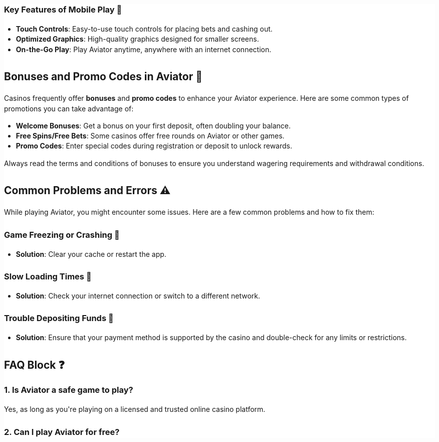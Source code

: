### Key Features of Mobile Play 📲

-   **Touch Controls**: Easy-to-use touch controls for placing bets and
    cashing out.
-   **Optimized Graphics**: High-quality graphics designed for smaller
    screens.
-   **On-the-Go Play**: Play Aviator anytime, anywhere with an internet
    connection.

## Bonuses and Promo Codes in Aviator 🎁

Casinos frequently offer **bonuses** and **promo codes** to enhance your
Aviator experience. Here are some common types of promotions you can
take advantage of:

-   **Welcome Bonuses**: Get a bonus on your first deposit, often
    doubling your balance.
-   **Free Spins/Free Bets**: Some casinos offer free rounds on Aviator
    or other games.
-   **Promo Codes**: Enter special codes during registration or deposit
    to unlock rewards.

Always read the terms and conditions of bonuses to ensure you understand
wagering requirements and withdrawal conditions.

## Common Problems and Errors ⚠️

While playing Aviator, you might encounter some issues. Here are a few
common problems and how to fix them:

### Game Freezing or Crashing 🛑

-   **Solution**: Clear your cache or restart the app.

### Slow Loading Times 🐢

-   **Solution**: Check your internet connection or switch to a
    different network.

### Trouble Depositing Funds 💸

-   **Solution**: Ensure that your payment method is supported by the
    casino and double-check for any limits or restrictions.

## FAQ Block ❓

### 1. Is Aviator a safe game to play?

Yes, as long as you\'re playing on a licensed and trusted online casino
platform.

### 2. Can I play Aviator for free?
